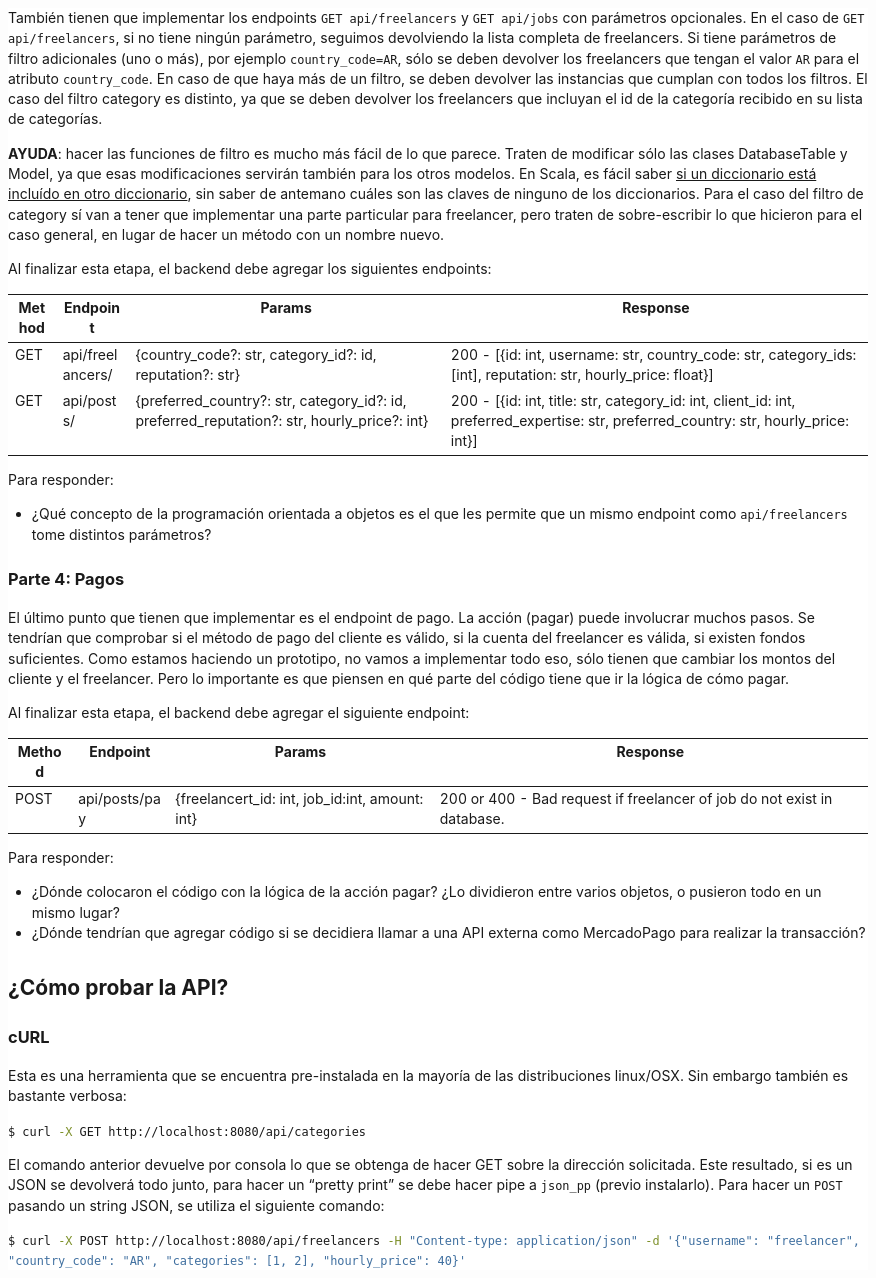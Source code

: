 También tienen que implementar los endpoints `GET api/freelancers` y `GET api/jobs` con parámetros opcionales. En el caso de `GET api/freelancers`, si no tiene ningún parámetro, seguimos devolviendo la lista completa de freelancers. Si tiene parámetros de filtro adicionales (uno o más), por ejemplo `country_code=AR`, sólo se deben devolver los freelancers que tengan el valor `AR` para el atributo `country_code`. En caso de que haya más de un filtro, se deben devolver las instancias que cumplan con todos los filtros. El caso del filtro category es distinto, ya que se deben devolver los freelancers que incluyan el id de la categoría recibido en su lista de categorías.

**AYUDA**: hacer las funciones de filtro es mucho más fácil de lo que parece. Traten de modificar sólo las clases DatabaseTable y Model, ya que esas modificaciones servirán también para los otros modelos. En Scala, es fácil saber [si un diccionario está incluído en otro diccionario](https://stackoverflow.com/questions/25189198/in-scala-how-to-check-if-a-map-contains-all-entries-from-another-map), sin saber de antemano cuáles son las claves de ninguno de los diccionarios.
Para el caso del filtro de category sí van a tener que implementar una parte particular para freelancer, pero traten de sobre-escribir lo que hicieron para el caso general, en lugar de hacer un método con un nombre nuevo.

Al finalizar esta etapa, el backend debe agregar los siguientes endpoints:


| Method | Endpoint  | Params  | Response   |
|--------|-----------|------|---------|
| GET    | api/freelancers/ | {country_code?: str, category_id?: id, reputation?: str}                                    | 200 - [{id: int, username: str, country_code: str, category_ids: [int], reputation: str, hourly_price: float}]                       |
| GET    | api/posts/       | {preferred_country?: str, category_id?: id, preferred_reputation?: str, hourly_price?: int} | 200 - [{id: int, title: str, category_id: int, client_id: int, preferred_expertise: str, preferred_country: str, hourly_price: int}] |

Para responder:
* ¿Qué concepto de la programación orientada a objetos es el que les permite que un mismo endpoint como `api/freelancers` tome distintos parámetros?

### Parte 4: Pagos

El último punto que tienen que implementar es el endpoint de pago. La acción (pagar) puede involucrar muchos pasos. Se tendrían que comprobar si el método de pago del cliente es válido, si la cuenta del freelancer es válida, si existen fondos suficientes. Como estamos haciendo un prototipo, no vamos a implementar todo eso, sólo tienen que cambiar los montos del cliente y el freelancer. Pero lo importante es que piensen en qué parte del código tiene que ir la lógica de cómo pagar.

Al finalizar esta etapa, el backend debe agregar el siguiente endpoint:


| Method | Endpoint      | Params                                         | Response |
|--------|---------------|------------------------------------------------|------------------------------------------------------------------------|
| POST   | api/posts/pay | {freelancert_id: int, job_id:int, amount: int} | 200 or 400 - Bad request if freelancer of job do not exist in database. |

Para responder:
* ¿Dónde colocaron el código con la lógica de la acción pagar? ¿Lo dividieron entre varios objetos, o pusieron todo en un mismo lugar?
* ¿Dónde tendrían que agregar código si se decidiera llamar a una API externa como MercadoPago para realizar la transacción?

## ¿Cómo probar la API?

### cURL
Esta es una herramienta que se encuentra pre-instalada en la mayoría de las distribuciones linux/OSX. Sin embargo también es bastante verbosa:
```sh
$ curl -X GET http://localhost:8080/api/categories
```
El comando anterior devuelve por consola lo que se obtenga de hacer GET sobre la dirección solicitada. Este resultado, si es un JSON se devolverá todo junto, para hacer un “pretty print” se debe hacer pipe a `json_pp` (previo instalarlo).
Para hacer un `POST` pasando un string JSON, se utiliza el siguiente comando:
```sh
$ curl -X POST http://localhost:8080/api/freelancers -H "Content-type: application/json" -d '{"username": "freelancer", "country_code": "AR", "categories": [1, 2], "hourly_price": 40}'
```